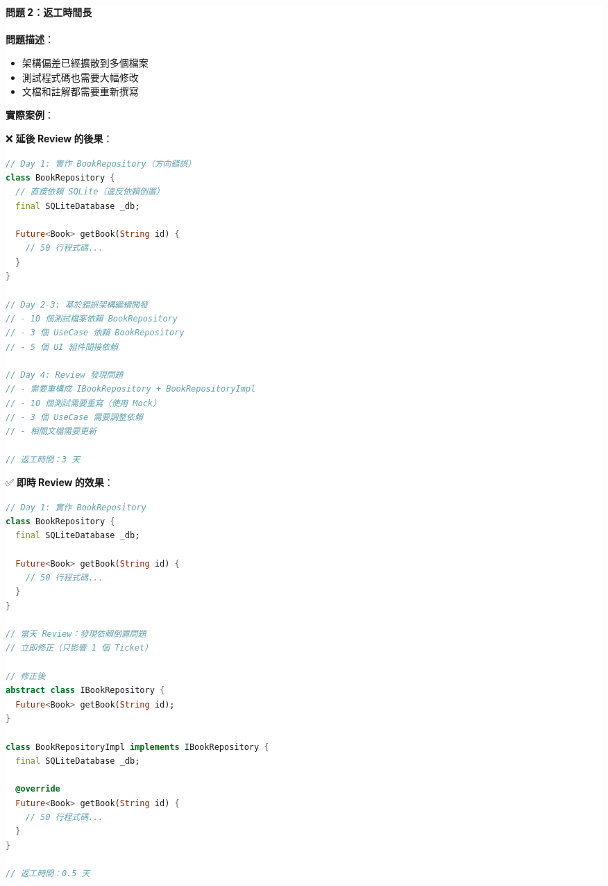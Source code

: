 #### 問題 2：返工時間長

**問題描述**：
- 架構偏差已經擴散到多個檔案
- 測試程式碼也需要大幅修改
- 文檔和註解都需要重新撰寫

**實際案例**：

❌ **延後 Review 的後果**：
```dart
// Day 1: 實作 BookRepository（方向錯誤）
class BookRepository {
  // 直接依賴 SQLite（違反依賴倒置）
  final SQLiteDatabase _db;

  Future<Book> getBook(String id) {
    // 50 行程式碼...
  }
}

// Day 2-3: 基於錯誤架構繼續開發
// - 10 個測試檔案依賴 BookRepository
// - 3 個 UseCase 依賴 BookRepository
// - 5 個 UI 組件間接依賴

// Day 4: Review 發現問題
// - 需要重構成 IBookRepository + BookRepositoryImpl
// - 10 個測試需要重寫（使用 Mock）
// - 3 個 UseCase 需要調整依賴
// - 相關文檔需要更新

// 返工時間：3 天
```

✅ **即時 Review 的效果**：
```dart
// Day 1: 實作 BookRepository
class BookRepository {
  final SQLiteDatabase _db;

  Future<Book> getBook(String id) {
    // 50 行程式碼...
  }
}

// 當天 Review：發現依賴倒置問題
// 立即修正（只影響 1 個 Ticket）

// 修正後
abstract class IBookRepository {
  Future<Book> getBook(String id);
}

class BookRepositoryImpl implements IBookRepository {
  final SQLiteDatabase _db;

  @override
  Future<Book> getBook(String id) {
    // 50 行程式碼...
  }
}

// 返工時間：0.5 天
```
